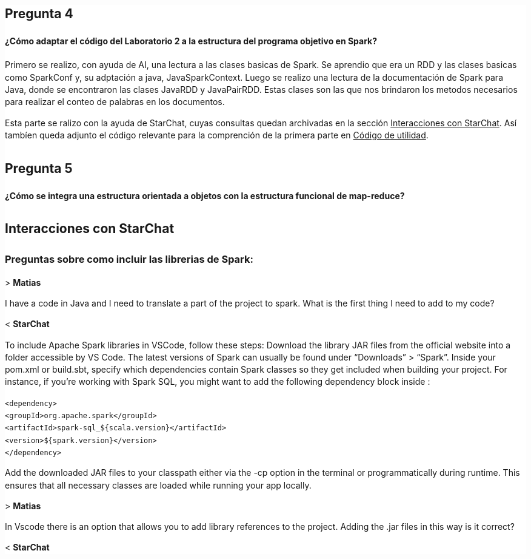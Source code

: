## Pregunta 4
#### ¿Cómo adaptar el código del Laboratorio 2 a la estructura del programa objetivo en Spark?

Primero se realizo, con ayuda de AI, una lectura a las clases basicas de Spark. Se aprendio que era un RDD y las clases basicas como SparkConf y, su adptación a java, JavaSparkContext. Luego se realizo una lectura de la documentación de Spark para Java, donde se encontraron las clases JavaRDD y JavaPairRDD. Estas clases son las que nos brindaron los metodos necesarios para realizar el conteo de palabras en los documentos.

Esta parte se ralizo con la ayuda de StarChat, cuyas consultas quedan archivadas en la sección [Interacciones con StarChat](#interacciones-con-starchat). Así tambíen queda adjunto el código relevante para la comprención de la primera parte en [Código de utilidad](#código-de-utilidad).

## Pregunta 5
#### ¿Cómo se integra una estructura orientada a objetos con la estructura funcional de map-reduce?

## Interacciones con StarChat

### Preguntas sobre como incluir las librerias de Spark:
\> **Matias**

I have a code in Java and I need to translate a part of the project to spark. What is the first thing I need to add to my code?

< **StarChat**

To include Apache Spark libraries in VSCode, follow these steps: Download the library JAR files from the official website into a folder accessible by VS Code. The latest versions of Spark can usually be found under “Downloads” > “Spark”. 
Inside your pom.xml or build.sbt, specify which dependencies contain Spark classes so they get included when building your project. For instance, if you’re working with Spark SQL, you might want to add the following dependency block inside <dependencies>:

```
<dependency>
<groupId>org.apache.spark</groupId>
<artifactId>spark-sql_${scala.version}</artifactId>
<version>${spark.version}</version>
</dependency>
```

Add the downloaded JAR files to your classpath either via the -cp option in the terminal or programmatically during runtime. This ensures that all necessary classes are loaded while running your app locally.

\> **Matias**

In Vscode there is an option that allows you to add library references to the project. Adding the .jar files in this way is it correct?

< **StarChat**
